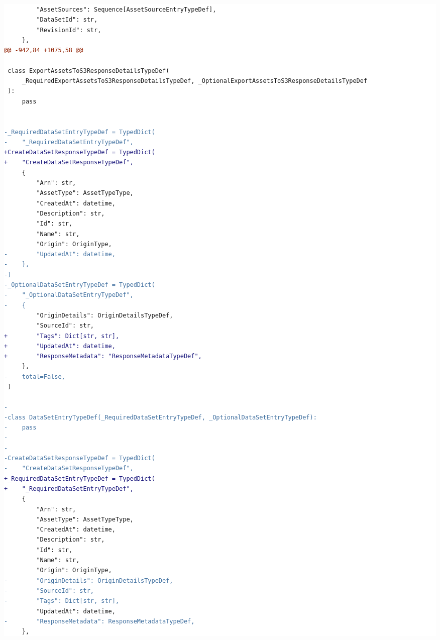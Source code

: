 ```diff
         "AssetSources": Sequence[AssetSourceEntryTypeDef],
         "DataSetId": str,
         "RevisionId": str,
     },
@@ -942,84 +1075,58 @@
 
 class ExportAssetsToS3ResponseDetailsTypeDef(
     _RequiredExportAssetsToS3ResponseDetailsTypeDef, _OptionalExportAssetsToS3ResponseDetailsTypeDef
 ):
     pass
 
 
-_RequiredDataSetEntryTypeDef = TypedDict(
-    "_RequiredDataSetEntryTypeDef",
+CreateDataSetResponseTypeDef = TypedDict(
+    "CreateDataSetResponseTypeDef",
     {
         "Arn": str,
         "AssetType": AssetTypeType,
         "CreatedAt": datetime,
         "Description": str,
         "Id": str,
         "Name": str,
         "Origin": OriginType,
-        "UpdatedAt": datetime,
-    },
-)
-_OptionalDataSetEntryTypeDef = TypedDict(
-    "_OptionalDataSetEntryTypeDef",
-    {
         "OriginDetails": OriginDetailsTypeDef,
         "SourceId": str,
+        "Tags": Dict[str, str],
+        "UpdatedAt": datetime,
+        "ResponseMetadata": "ResponseMetadataTypeDef",
     },
-    total=False,
 )
 
-
-class DataSetEntryTypeDef(_RequiredDataSetEntryTypeDef, _OptionalDataSetEntryTypeDef):
-    pass
-
-
-CreateDataSetResponseTypeDef = TypedDict(
-    "CreateDataSetResponseTypeDef",
+_RequiredDataSetEntryTypeDef = TypedDict(
+    "_RequiredDataSetEntryTypeDef",
     {
         "Arn": str,
         "AssetType": AssetTypeType,
         "CreatedAt": datetime,
         "Description": str,
         "Id": str,
         "Name": str,
         "Origin": OriginType,
-        "OriginDetails": OriginDetailsTypeDef,
-        "SourceId": str,
-        "Tags": Dict[str, str],
         "UpdatedAt": datetime,
-        "ResponseMetadata": ResponseMetadataTypeDef,
     },
```